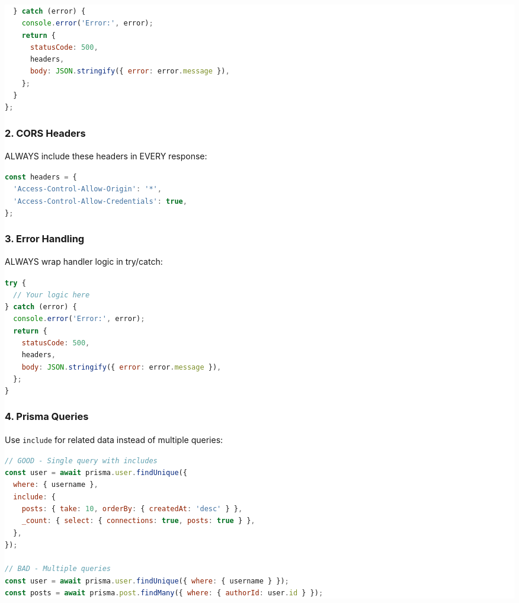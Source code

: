 ```javascript
  } catch (error) {
    console.error('Error:', error);
    return {
      statusCode: 500,
      headers,
      body: JSON.stringify({ error: error.message }),
    };
  }
};
```

### 2. CORS Headers
ALWAYS include these headers in EVERY response:
```javascript
const headers = {
  'Access-Control-Allow-Origin': '*',
  'Access-Control-Allow-Credentials': true,
};
```

### 3. Error Handling
ALWAYS wrap handler logic in try/catch:
```javascript
try {
  // Your logic here
} catch (error) {
  console.error('Error:', error);
  return {
    statusCode: 500,
    headers,
    body: JSON.stringify({ error: error.message }),
  };
}
```

### 4. Prisma Queries
Use `include` for related data instead of multiple queries:
```javascript
// GOOD - Single query with includes
const user = await prisma.user.findUnique({
  where: { username },
  include: {
    posts: { take: 10, orderBy: { createdAt: 'desc' } },
    _count: { select: { connections: true, posts: true } },
  },
});

// BAD - Multiple queries
const user = await prisma.user.findUnique({ where: { username } });
const posts = await prisma.post.findMany({ where: { authorId: user.id } });
```
